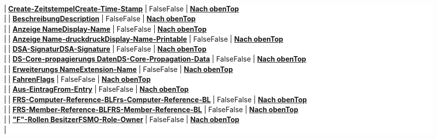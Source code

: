 | [<span data-ttu-id="43039-179">**Create-Zeitstempel**</span><span class="sxs-lookup"><span data-stu-id="43039-179">**Create-Time-Stamp**</span></span>](a-createtimestamp.md)                              | <span data-ttu-id="43039-180">False</span><span class="sxs-lookup"><span data-stu-id="43039-180">False</span></span>     | [<span data-ttu-id="43039-181">**Nach oben**</span><span class="sxs-lookup"><span data-stu-id="43039-181">**Top**</span></span>](c-top.md)<br/> |
| [<span data-ttu-id="43039-182">**Beschreibung**</span><span class="sxs-lookup"><span data-stu-id="43039-182">**Description**</span></span>](a-description.md)                                        | <span data-ttu-id="43039-183">False</span><span class="sxs-lookup"><span data-stu-id="43039-183">False</span></span>     | [<span data-ttu-id="43039-184">**Nach oben**</span><span class="sxs-lookup"><span data-stu-id="43039-184">**Top**</span></span>](c-top.md)<br/> |
| [<span data-ttu-id="43039-185">**Anzeige Name**</span><span class="sxs-lookup"><span data-stu-id="43039-185">**Display-Name**</span></span>](a-displayname.md)                                       | <span data-ttu-id="43039-186">False</span><span class="sxs-lookup"><span data-stu-id="43039-186">False</span></span>     | [<span data-ttu-id="43039-187">**Nach oben**</span><span class="sxs-lookup"><span data-stu-id="43039-187">**Top**</span></span>](c-top.md)<br/> |
| [<span data-ttu-id="43039-188">**Anzeige Name-druckdruck**</span><span class="sxs-lookup"><span data-stu-id="43039-188">**Display-Name-Printable**</span></span>](a-displaynameprintable.md)                    | <span data-ttu-id="43039-189">False</span><span class="sxs-lookup"><span data-stu-id="43039-189">False</span></span>     | [<span data-ttu-id="43039-190">**Nach oben**</span><span class="sxs-lookup"><span data-stu-id="43039-190">**Top**</span></span>](c-top.md)<br/> |
| [<span data-ttu-id="43039-191">**DSA-Signatur**</span><span class="sxs-lookup"><span data-stu-id="43039-191">**DSA-Signature**</span></span>](a-dsasignature.md)                                     | <span data-ttu-id="43039-192">False</span><span class="sxs-lookup"><span data-stu-id="43039-192">False</span></span>     | [<span data-ttu-id="43039-193">**Nach oben**</span><span class="sxs-lookup"><span data-stu-id="43039-193">**Top**</span></span>](c-top.md)<br/> |
| [<span data-ttu-id="43039-194">**DS-Core-propagierungs Daten**</span><span class="sxs-lookup"><span data-stu-id="43039-194">**DS-Core-Propagation-Data**</span></span>](a-dscorepropagationdata.md)                 | <span data-ttu-id="43039-195">False</span><span class="sxs-lookup"><span data-stu-id="43039-195">False</span></span>     | [<span data-ttu-id="43039-196">**Nach oben**</span><span class="sxs-lookup"><span data-stu-id="43039-196">**Top**</span></span>](c-top.md)<br/> |
| [<span data-ttu-id="43039-197">**Erweiterungs Name**</span><span class="sxs-lookup"><span data-stu-id="43039-197">**Extension-Name**</span></span>](a-extensionname.md)                                   | <span data-ttu-id="43039-198">False</span><span class="sxs-lookup"><span data-stu-id="43039-198">False</span></span>     | [<span data-ttu-id="43039-199">**Nach oben**</span><span class="sxs-lookup"><span data-stu-id="43039-199">**Top**</span></span>](c-top.md)<br/> |
| [<span data-ttu-id="43039-200">**Fahren**</span><span class="sxs-lookup"><span data-stu-id="43039-200">**Flags**</span></span>](a-flags.md)                                                    | <span data-ttu-id="43039-201">False</span><span class="sxs-lookup"><span data-stu-id="43039-201">False</span></span>     | [<span data-ttu-id="43039-202">**Nach oben**</span><span class="sxs-lookup"><span data-stu-id="43039-202">**Top**</span></span>](c-top.md)<br/> |
| [<span data-ttu-id="43039-203">**Aus-Eintrag**</span><span class="sxs-lookup"><span data-stu-id="43039-203">**From-Entry**</span></span>](a-fromentry.md)                                           | <span data-ttu-id="43039-204">False</span><span class="sxs-lookup"><span data-stu-id="43039-204">False</span></span>     | [<span data-ttu-id="43039-205">**Nach oben**</span><span class="sxs-lookup"><span data-stu-id="43039-205">**Top**</span></span>](c-top.md)<br/> |
| [<span data-ttu-id="43039-206">**FRS-Computer-Reference-BL**</span><span class="sxs-lookup"><span data-stu-id="43039-206">**Frs-Computer-Reference-BL**</span></span>](a-frscomputerreferencebl.md)               | <span data-ttu-id="43039-207">False</span><span class="sxs-lookup"><span data-stu-id="43039-207">False</span></span>     | [<span data-ttu-id="43039-208">**Nach oben**</span><span class="sxs-lookup"><span data-stu-id="43039-208">**Top**</span></span>](c-top.md)<br/> |
| [<span data-ttu-id="43039-209">**FRS-Member-Reference-BL**</span><span class="sxs-lookup"><span data-stu-id="43039-209">**FRS-Member-Reference-BL**</span></span>](a-frsmemberreferencebl.md)                   | <span data-ttu-id="43039-210">False</span><span class="sxs-lookup"><span data-stu-id="43039-210">False</span></span>     | [<span data-ttu-id="43039-211">**Nach oben**</span><span class="sxs-lookup"><span data-stu-id="43039-211">**Top**</span></span>](c-top.md)<br/> |
| [<span data-ttu-id="43039-212">**"F"-Rollen Besitzer**</span><span class="sxs-lookup"><span data-stu-id="43039-212">**FSMO-Role-Owner**</span></span>](a-fsmoroleowner.md)                                  | <span data-ttu-id="43039-213">False</span><span class="sxs-lookup"><span data-stu-id="43039-213">False</span></span>     | [<span data-ttu-id="43039-214">**Nach oben**</span><span class="sxs-lookup"><span data-stu-id="43039-214">**Top**</span></span>](c-top.md)<br/> |